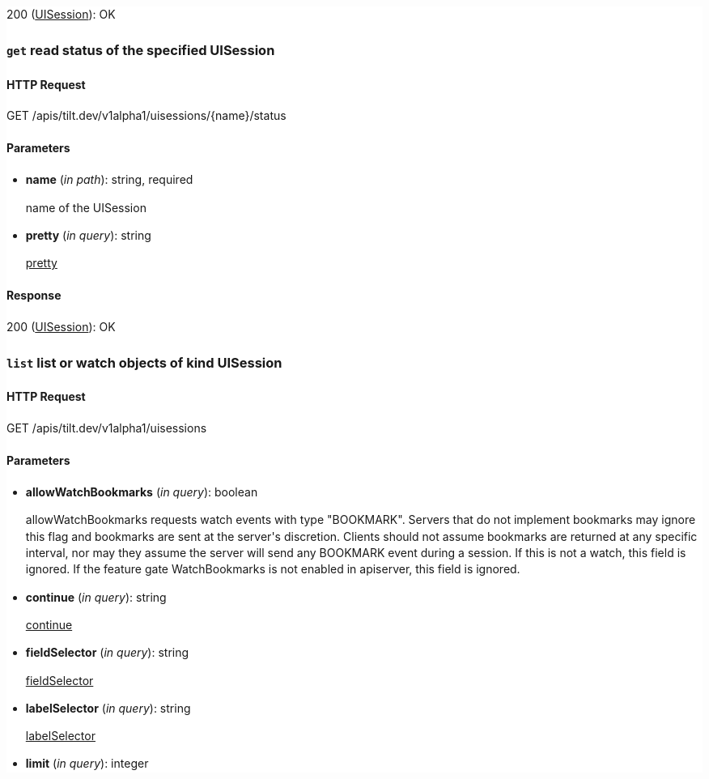 200 ([UISession](../web-interface/ui-session-v1alpha1#UISession)): OK


### `get` read status of the specified UISession

#### HTTP Request

GET /apis/tilt.dev/v1alpha1/uisessions/{name}/status

#### Parameters


- **name** (*in path*): string, required

  name of the UISession


- **pretty** (*in query*): string

  [pretty](../common-parameters/common-parameters#pretty)



#### Response


200 ([UISession](../web-interface/ui-session-v1alpha1#UISession)): OK


### `list` list or watch objects of kind UISession

#### HTTP Request

GET /apis/tilt.dev/v1alpha1/uisessions

#### Parameters


- **allowWatchBookmarks** (*in query*): boolean

  allowWatchBookmarks requests watch events with type "BOOKMARK". Servers that do not implement bookmarks may ignore this flag and bookmarks are sent at the server's discretion. Clients should not assume bookmarks are returned at any specific interval, nor may they assume the server will send any BOOKMARK event during a session. If this is not a watch, this field is ignored. If the feature gate WatchBookmarks is not enabled in apiserver, this field is ignored.


- **continue** (*in query*): string

  [continue](../common-parameters/common-parameters#continue)


- **fieldSelector** (*in query*): string

  [fieldSelector](../common-parameters/common-parameters#fieldSelector)


- **labelSelector** (*in query*): string

  [labelSelector](../common-parameters/common-parameters#labelSelector)


- **limit** (*in query*): integer
